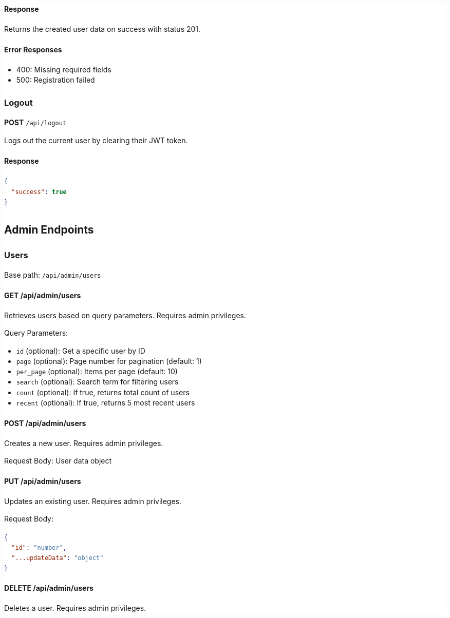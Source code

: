#### Response
Returns the created user data on success with status 201.

#### Error Responses
- 400: Missing required fields
- 500: Registration failed

### Logout

**POST** `/api/logout`

Logs out the current user by clearing their JWT token.

#### Response
```json
{
  "success": true
}
```

## Admin Endpoints

### Users

Base path: `/api/admin/users`

#### GET /api/admin/users
Retrieves users based on query parameters. Requires admin privileges.

Query Parameters:
- `id` (optional): Get a specific user by ID
- `page` (optional): Page number for pagination (default: 1)
- `per_page` (optional): Items per page (default: 10)
- `search` (optional): Search term for filtering users
- `count` (optional): If true, returns total count of users
- `recent` (optional): If true, returns 5 most recent users

#### POST /api/admin/users
Creates a new user. Requires admin privileges.

Request Body: User data object

#### PUT /api/admin/users
Updates an existing user. Requires admin privileges.

Request Body:
```json
{
  "id": "number",
  "...updateData": "object"
}
```

#### DELETE /api/admin/users
Deletes a user. Requires admin privileges.
